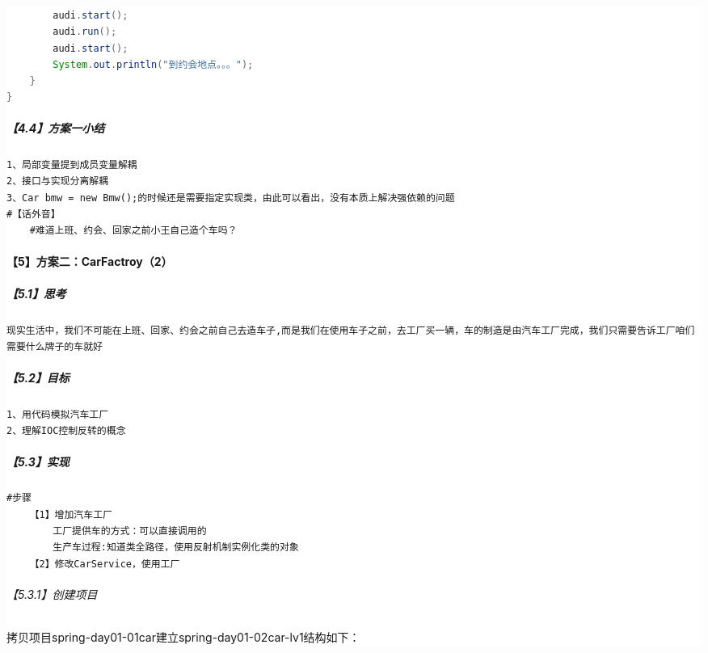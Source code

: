 ```java
        audi.start();
        audi.run();
        audi.start();
        System.out.println("到约会地点。。。");
    }
}

```

##### 【4.4】方案一小结

```shell
1、局部变量提到成员变量解耦
2、接口与实现分离解耦
3、Car bmw = new Bmw();的时候还是需要指定实现类，由此可以看出，没有本质上解决强依赖的问题
#【话外音】
	#难道上班、约会、回家之前小王自己造个车吗？
```

#### 【5】方案二：CarFactroy（2）

##### 【5.1】思考

```
现实生活中，我们不可能在上班、回家、约会之前自己去造车子,而是我们在使用车子之前，去工厂买一辆，车的制造是由汽车工厂完成，我们只需要告诉工厂咱们需要什么牌子的车就好
```

##### 【5.2】目标

```
1、用代码模拟汽车工厂
2、理解IOC控制反转的概念
```

##### 【5.3】实现

```shell
#步骤
	【1】增加汽车工厂
		工厂提供车的方式：可以直接调用的
		生产车过程:知道类全路径，使用反射机制实例化类的对象
	【2】修改CarService，使用工厂
```



###### 	【5.3.1】创建项目

拷贝项目spring-day01-01car建立spring-day01-02car-lv1结构如下：
